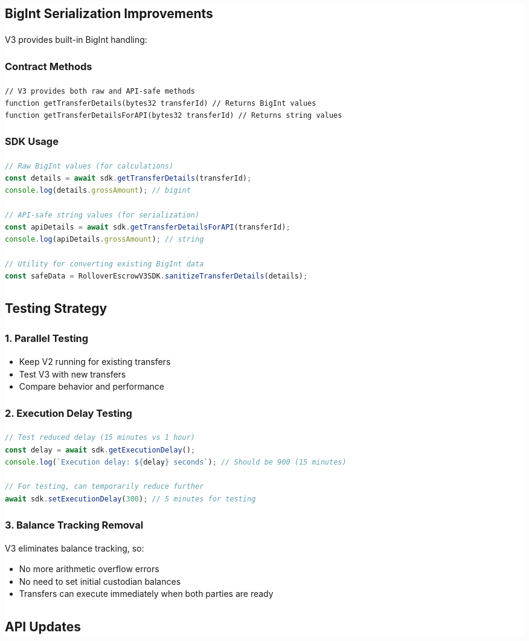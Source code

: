 ## BigInt Serialization Improvements

V3 provides built-in BigInt handling:

### Contract Methods
```solidity
// V3 provides both raw and API-safe methods
function getTransferDetails(bytes32 transferId) // Returns BigInt values
function getTransferDetailsForAPI(bytes32 transferId) // Returns string values
```

### SDK Usage
```typescript
// Raw BigInt values (for calculations)
const details = await sdk.getTransferDetails(transferId);
console.log(details.grossAmount); // bigint

// API-safe string values (for serialization)
const apiDetails = await sdk.getTransferDetailsForAPI(transferId);
console.log(apiDetails.grossAmount); // string

// Utility for converting existing BigInt data
const safeData = RolloverEscrowV3SDK.sanitizeTransferDetails(details);
```

## Testing Strategy

### 1. Parallel Testing
- Keep V2 running for existing transfers
- Test V3 with new transfers
- Compare behavior and performance

### 2. Execution Delay Testing
```typescript
// Test reduced delay (15 minutes vs 1 hour)
const delay = await sdk.getExecutionDelay();
console.log(`Execution delay: ${delay} seconds`); // Should be 900 (15 minutes)

// For testing, can temporarily reduce further
await sdk.setExecutionDelay(300); // 5 minutes for testing
```

### 3. Balance Tracking Removal
V3 eliminates balance tracking, so:
- No more arithmetic overflow errors
- No need to set initial custodian balances
- Transfers can execute immediately when both parties are ready

## API Updates
